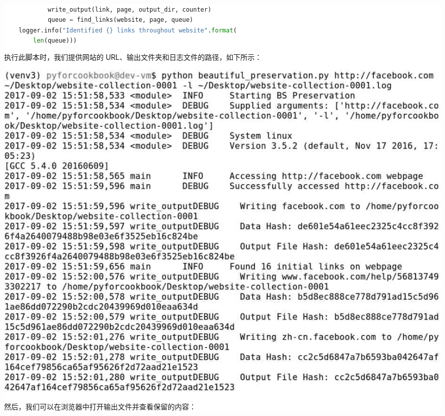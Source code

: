 ```py
            write_output(link, page, output_dir, counter)
            queue = find_links(website, page, queue)
    logger.info("Identified {} links throughout website".format(
        len(queue)))
```

执行此脚本时，我们提供网站的 URL、输出文件夹和日志文件的路径，如下所示：

![](img/00052.jpeg)

然后，我们可以在浏览器中打开输出文件并查看保留的内容：
